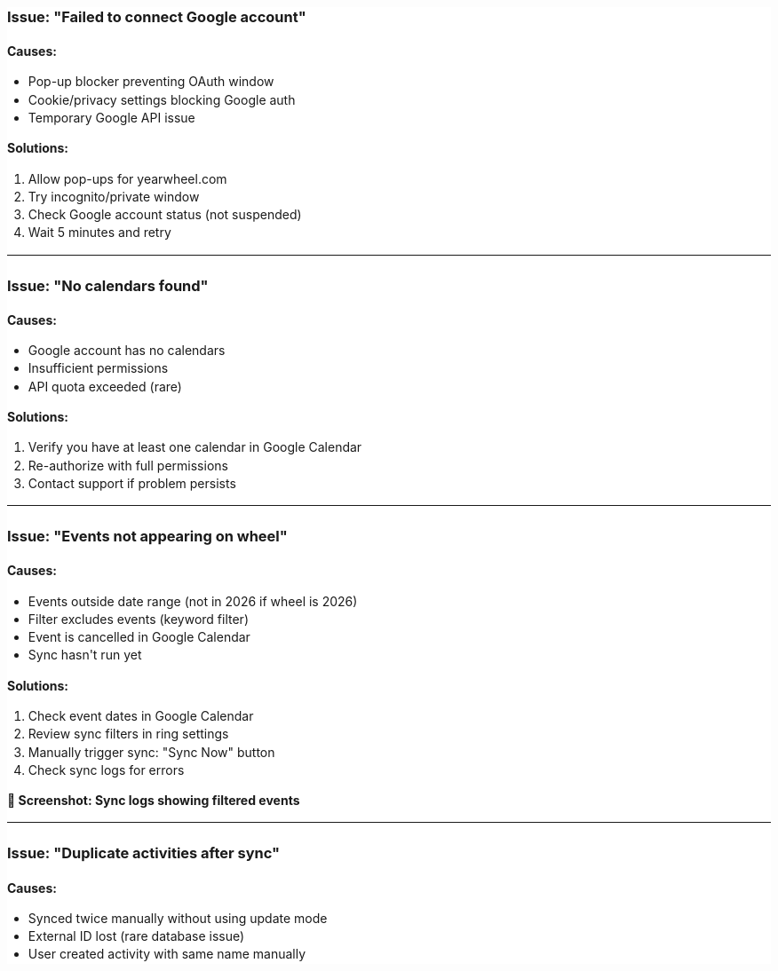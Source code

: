 ### Issue: "Failed to connect Google account"

**Causes:**
- Pop-up blocker preventing OAuth window
- Cookie/privacy settings blocking Google auth
- Temporary Google API issue

**Solutions:**
1. Allow pop-ups for yearwheel.com
2. Try incognito/private window
3. Check Google account status (not suspended)
4. Wait 5 minutes and retry

---

### Issue: "No calendars found"

**Causes:**
- Google account has no calendars
- Insufficient permissions
- API quota exceeded (rare)

**Solutions:**
1. Verify you have at least one calendar in Google Calendar
2. Re-authorize with full permissions
3. Contact support if problem persists

---

### Issue: "Events not appearing on wheel"

**Causes:**
- Events outside date range (not in 2026 if wheel is 2026)
- Filter excludes events (keyword filter)
- Event is cancelled in Google Calendar
- Sync hasn't run yet

**Solutions:**
1. Check event dates in Google Calendar
2. Review sync filters in ring settings
3. Manually trigger sync: "Sync Now" button
4. Check sync logs for errors

**📸 Screenshot: Sync logs showing filtered events**

---

### Issue: "Duplicate activities after sync"

**Causes:**
- Synced twice manually without using update mode
- External ID lost (rare database issue)
- User created activity with same name manually
